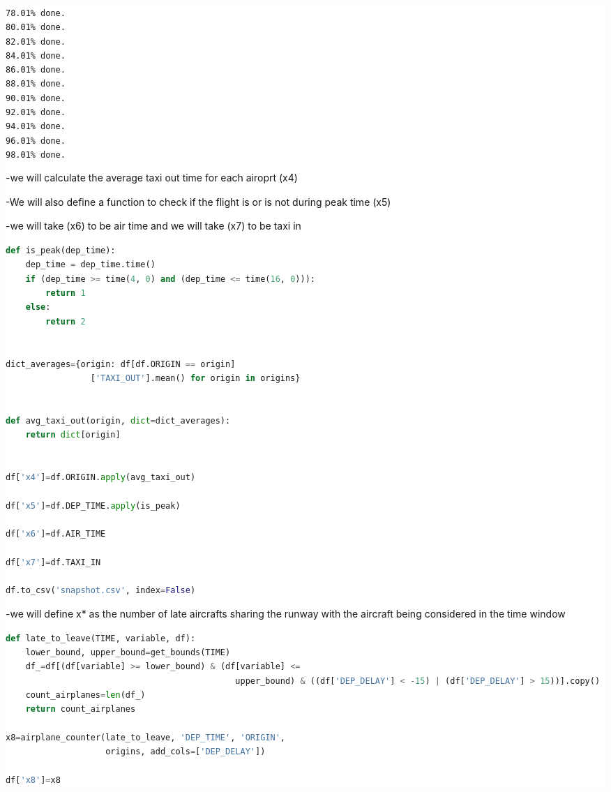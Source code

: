     78.01% done.
    80.01% done.
    82.01% done.
    84.01% done.
    86.01% done.
    88.01% done.
    90.01% done.
    92.01% done.
    94.01% done.
    96.01% done.
    98.01% done.


-we will calculate the average taxi out time for each airoprt (x4)

-We will also define a function to check if the flight is or is not during peak time (x5)

-we will take (x6) to be air time and we will take (x7) to be taxi in


```python
def is_peak(dep_time):
    dep_time = dep_time.time()
    if (dep_time >= time(4, 0) and (dep_time <= time(16, 0))):
        return 1
    else:
        return 2


dict_averages={origin: df[df.ORIGIN == origin]
                 ['TAXI_OUT'].mean() for origin in origins}


def avg_taxi_out(origin, dict=dict_averages):
    return dict[origin]


df['x4']=df.ORIGIN.apply(avg_taxi_out)

df['x5']=df.DEP_TIME.apply(is_peak)

df['x6']=df.AIR_TIME

df['x7']=df.TAXI_IN

df.to_csv('snapshot.csv', index=False)
```

-we will define x* as the number of late aircrafts sharing the runway with the aircraft being considered in the time window


```python
def late_to_leave(TIME, variable, df):
    lower_bound, upper_bound=get_bounds(TIME)
    df_=df[(df[variable] >= lower_bound) & (df[variable] <=
                                              upper_bound) & ((df['DEP_DELAY'] < -15) | (df['DEP_DELAY'] > 15))].copy()
    count_airplanes=len(df_)
    return count_airplanes

x8=airplane_counter(late_to_leave, 'DEP_TIME', 'ORIGIN',
                    origins, add_cols=['DEP_DELAY'])

df['x8']=x8
```
